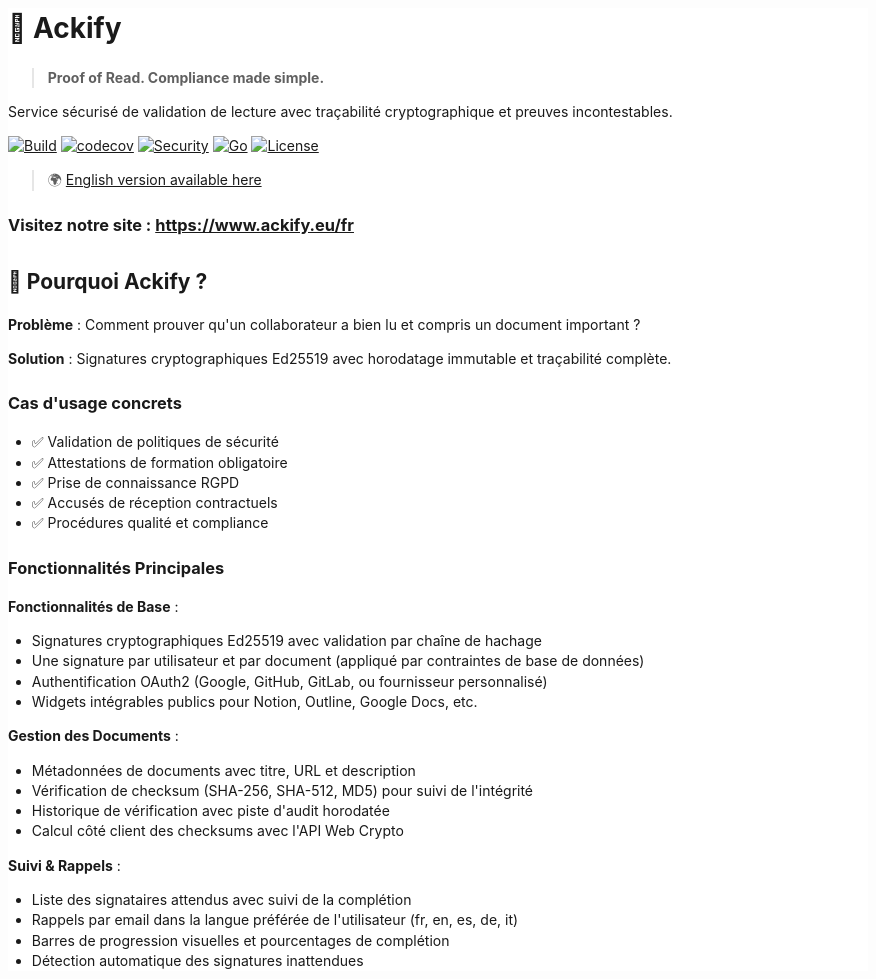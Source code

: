 # 🔐 Ackify

> **Proof of Read. Compliance made simple.**

Service sécurisé de validation de lecture avec traçabilité cryptographique et preuves incontestables.

[![Build](https://github.com/btouchard/ackify-ce/actions/workflows/ci.yml/badge.svg)](https://github.com/btouchard/ackify-ce/actions/workflows/ci.yml)
[![codecov](https://codecov.io/gh/btouchard/ackify-ce/branch/main/graph/badge.svg)](https://codecov.io/gh/btouchard/ackify-ce)
[![Security](https://img.shields.io/badge/crypto-Ed25519-blue.svg)](https://en.wikipedia.org/wiki/EdDSA)
[![Go](https://img.shields.io/badge/go-1.24.5-blue.svg)](https://golang.org/)
[![License](https://img.shields.io/badge/License-AGPL_v3-blue.svg)](LICENSE)

> 🌍 [English version available here](README.md)

### Visitez notre site : https://www.ackify.eu/fr

## 🎯 Pourquoi Ackify ?

**Problème** : Comment prouver qu'un collaborateur a bien lu et compris un document important ?

**Solution** : Signatures cryptographiques Ed25519 avec horodatage immutable et traçabilité complète.

### Cas d'usage concrets
- ✅ Validation de politiques de sécurité
- ✅ Attestations de formation obligatoire
- ✅ Prise de connaissance RGPD
- ✅ Accusés de réception contractuels
- ✅ Procédures qualité et compliance

### Fonctionnalités Principales

**Fonctionnalités de Base** :
- Signatures cryptographiques Ed25519 avec validation par chaîne de hachage
- Une signature par utilisateur et par document (appliqué par contraintes de base de données)
- Authentification OAuth2 (Google, GitHub, GitLab, ou fournisseur personnalisé)
- Widgets intégrables publics pour Notion, Outline, Google Docs, etc.

**Gestion des Documents** :
- Métadonnées de documents avec titre, URL et description
- Vérification de checksum (SHA-256, SHA-512, MD5) pour suivi de l'intégrité
- Historique de vérification avec piste d'audit horodatée
- Calcul côté client des checksums avec l'API Web Crypto

**Suivi & Rappels** :
- Liste des signataires attendus avec suivi de la complétion
- Rappels par email dans la langue préférée de l'utilisateur (fr, en, es, de, it)
- Barres de progression visuelles et pourcentages de complétion
- Détection automatique des signatures inattendues
